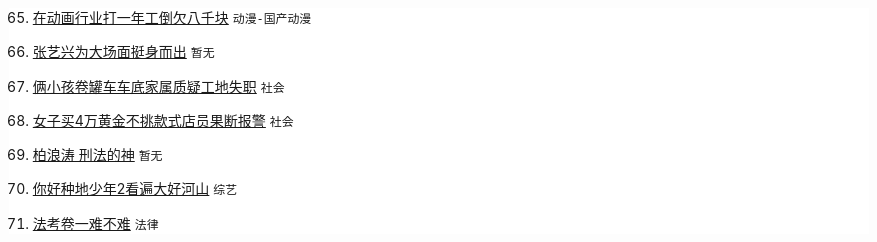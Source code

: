 65. [在动画行业打一年工倒欠八千块](https://m.weibo.cn/search?containerid=100103type%3D1%26t%3D10%26q%3D%23%E5%9C%A8%E5%8A%A8%E7%94%BB%E8%A1%8C%E4%B8%9A%E6%89%93%E4%B8%80%E5%B9%B4%E5%B7%A5%E5%80%92%E6%AC%A0%E5%85%AB%E5%8D%83%E5%9D%97%23&stream_entry_id=31&isnewpage=1&extparam=seat%3D1%26dgr%3D0%26c_type%3D31%26band_rank%3D15%26cate%3D5001%26pos%3D16%26stream_entry_id%3D31%26realpos%3D15%26lcate%3D5001%26flag%3D1%26q%3D%2523%25E5%259C%25A8%25E5%258A%25A8%25E7%2594%25BB%25E8%25A1%258C%25E4%25B8%259A%25E6%2589%2593%25E4%25B8%2580%25E5%25B9%25B4%25E5%25B7%25A5%25E5%2580%2592%25E6%25AC%25A0%25E5%2585%25AB%25E5%258D%2583%25E5%259D%2597%2523%26filter_type%3Drealtimehot%26display_time%3D1726900411%26pre_seqid%3D17269004116700054051) `动漫-国产动漫` 

66. [张艺兴为大场面挺身而出](https://m.weibo.cn/search?containerid=100103type%3D1%26t%3D10%26q%3D%E5%BC%A0%E8%89%BA%E5%85%B4%E4%B8%BA%E5%A4%A7%E5%9C%BA%E9%9D%A2%E6%8C%BA%E8%BA%AB%E8%80%8C%E5%87%BA&stream_entry_id=31&isnewpage=1&extparam=seat%3D1%26dgr%3D0%26c_type%3D31%26band_rank%3D19%26cate%3D5001%26pos%3D20%26stream_entry_id%3D31%26realpos%3D19%26lcate%3D5001%26flag%3D1%26q%3D%25E5%25BC%25A0%25E8%2589%25BA%25E5%2585%25B4%25E4%25B8%25BA%25E5%25A4%25A7%25E5%259C%25BA%25E9%259D%25A2%25E6%258C%25BA%25E8%25BA%25AB%25E8%2580%258C%25E5%2587%25BA%26filter_type%3Drealtimehot%26display_time%3D1726900411%26pre_seqid%3D17269004116700054051) `暂无` 

67. [俩小孩卷罐车车底家属质疑工地失职](https://m.weibo.cn/search?containerid=100103type%3D1%26t%3D10%26q%3D%23%E4%BF%A9%E5%B0%8F%E5%AD%A9%E5%8D%B7%E7%BD%90%E8%BD%A6%E8%BD%A6%E5%BA%95%E5%AE%B6%E5%B1%9E%E8%B4%A8%E7%96%91%E5%B7%A5%E5%9C%B0%E5%A4%B1%E8%81%8C%23&stream_entry_id=31&isnewpage=1&extparam=seat%3D1%26dgr%3D0%26c_type%3D31%26band_rank%3D20%26cate%3D5001%26pos%3D21%26stream_entry_id%3D31%26realpos%3D20%26lcate%3D5001%26flag%3D1%26q%3D%2523%25E4%25BF%25A9%25E5%25B0%258F%25E5%25AD%25A9%25E5%258D%25B7%25E7%25BD%2590%25E8%25BD%25A6%25E8%25BD%25A6%25E5%25BA%2595%25E5%25AE%25B6%25E5%25B1%259E%25E8%25B4%25A8%25E7%2596%2591%25E5%25B7%25A5%25E5%259C%25B0%25E5%25A4%25B1%25E8%2581%258C%2523%26filter_type%3Drealtimehot%26display_time%3D1726900411%26pre_seqid%3D17269004116700054051) `社会` 

68. [女子买4万黄金不挑款式店员果断报警](https://m.weibo.cn/search?containerid=100103type%3D1%26t%3D10%26q%3D%23%E5%A5%B3%E5%AD%90%E4%B9%B04%E4%B8%87%E9%BB%84%E9%87%91%E4%B8%8D%E6%8C%91%E6%AC%BE%E5%BC%8F%E5%BA%97%E5%91%98%E6%9E%9C%E6%96%AD%E6%8A%A5%E8%AD%A6%23&stream_entry_id=31&isnewpage=1&extparam=seat%3D1%26dgr%3D0%26c_type%3D31%26band_rank%3D25%26cate%3D5001%26pos%3D26%26stream_entry_id%3D31%26realpos%3D25%26lcate%3D5001%26flag%3D0%26q%3D%2523%25E5%25A5%25B3%25E5%25AD%2590%25E4%25B9%25B04%25E4%25B8%2587%25E9%25BB%2584%25E9%2587%2591%25E4%25B8%258D%25E6%258C%2591%25E6%25AC%25BE%25E5%25BC%258F%25E5%25BA%2597%25E5%2591%2598%25E6%259E%259C%25E6%2596%25AD%25E6%258A%25A5%25E8%25AD%25A6%2523%26filter_type%3Drealtimehot%26display_time%3D1726900411%26pre_seqid%3D17269004116700054051) `社会` 

69. [柏浪涛 刑法的神](https://m.weibo.cn/search?containerid=100103type%3D1%26t%3D10%26q%3D%E6%9F%8F%E6%B5%AA%E6%B6%9B+%E5%88%91%E6%B3%95%E7%9A%84%E7%A5%9E&stream_entry_id=31&isnewpage=1&extparam=seat%3D1%26dgr%3D0%26c_type%3D31%26band_rank%3D28%26cate%3D5001%26pos%3D29%26stream_entry_id%3D31%26realpos%3D28%26lcate%3D5001%26flag%3D1%26q%3D%25E6%259F%258F%25E6%25B5%25AA%25E6%25B6%259B%2520%25E5%2588%2591%25E6%25B3%2595%25E7%259A%2584%25E7%25A5%259E%26filter_type%3Drealtimehot%26display_time%3D1726900411%26pre_seqid%3D17269004116700054051) `暂无` 

70. [你好种地少年2看遍大好河山](https://m.weibo.cn/search?containerid=100103type%3D1%26t%3D10%26q%3D%23%E4%BD%A0%E5%A5%BD%E7%A7%8D%E5%9C%B0%E5%B0%91%E5%B9%B42%E7%9C%8B%E9%81%8D%E5%A4%A7%E5%A5%BD%E6%B2%B3%E5%B1%B1%23&stream_entry_id=31&isnewpage=1&extparam=seat%3D1%26dgr%3D0%26c_type%3D31%26band_rank%3D29%26cate%3D5001%26pos%3D30%26stream_entry_id%3D31%26realpos%3D29%26lcate%3D5001%26flag%3D1%26q%3D%2523%25E4%25BD%25A0%25E5%25A5%25BD%25E7%25A7%258D%25E5%259C%25B0%25E5%25B0%2591%25E5%25B9%25B42%25E7%259C%258B%25E9%2581%258D%25E5%25A4%25A7%25E5%25A5%25BD%25E6%25B2%25B3%25E5%25B1%25B1%2523%26filter_type%3Drealtimehot%26display_time%3D1726900411%26pre_seqid%3D17269004116700054051) `综艺` 

71. [法考卷一难不难](https://m.weibo.cn/search?containerid=100103type%3D1%26t%3D10%26q%3D%23%E6%B3%95%E8%80%83%E5%8D%B7%E4%B8%80%E9%9A%BE%E4%B8%8D%E9%9A%BE%23&stream_entry_id=31&isnewpage=1&extparam=seat%3D1%26dgr%3D0%26c_type%3D31%26band_rank%3D32%26cate%3D5001%26pos%3D33%26stream_entry_id%3D31%26realpos%3D32%26lcate%3D5001%26flag%3D0%26q%3D%2523%25E6%25B3%2595%25E8%2580%2583%25E5%258D%25B7%25E4%25B8%2580%25E9%259A%25BE%25E4%25B8%258D%25E9%259A%25BE%2523%26filter_type%3Drealtimehot%26display_time%3D1726900411%26pre_seqid%3D17269004116700054051) `法律` 
